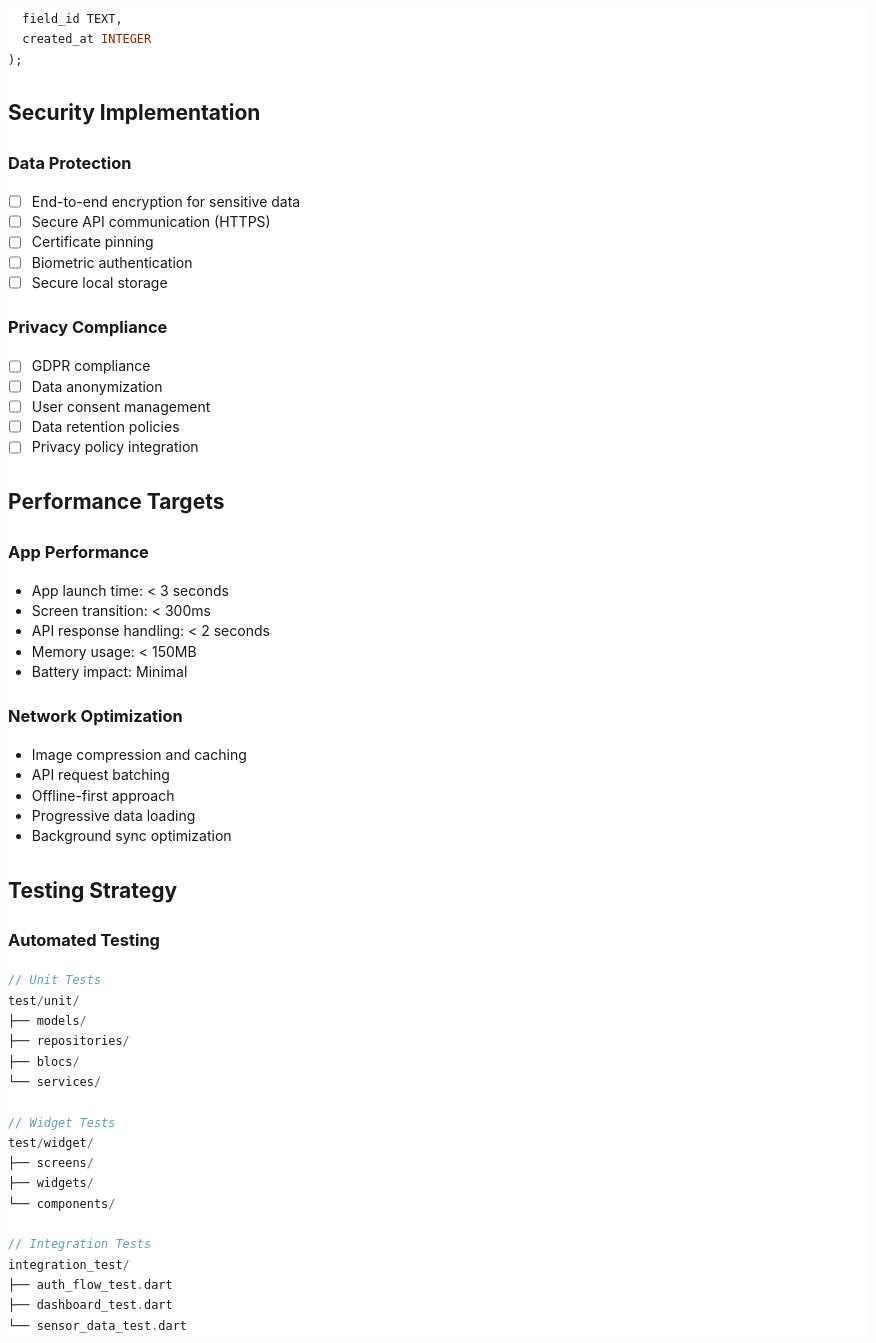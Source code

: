 ```sql
  field_id TEXT,
  created_at INTEGER
);
```

## Security Implementation

### Data Protection
- [ ] End-to-end encryption for sensitive data
- [ ] Secure API communication (HTTPS)
- [ ] Certificate pinning
- [ ] Biometric authentication
- [ ] Secure local storage

### Privacy Compliance
- [ ] GDPR compliance
- [ ] Data anonymization
- [ ] User consent management
- [ ] Data retention policies
- [ ] Privacy policy integration

## Performance Targets

### App Performance
- App launch time: < 3 seconds
- Screen transition: < 300ms
- API response handling: < 2 seconds
- Memory usage: < 150MB
- Battery impact: Minimal

### Network Optimization
- Image compression and caching
- API request batching
- Offline-first approach
- Progressive data loading
- Background sync optimization

## Testing Strategy

### Automated Testing
```dart
// Unit Tests
test/unit/
├── models/
├── repositories/
├── blocs/
└── services/

// Widget Tests
test/widget/
├── screens/
├── widgets/
└── components/

// Integration Tests
integration_test/
├── auth_flow_test.dart
├── dashboard_test.dart
└── sensor_data_test.dart
```
